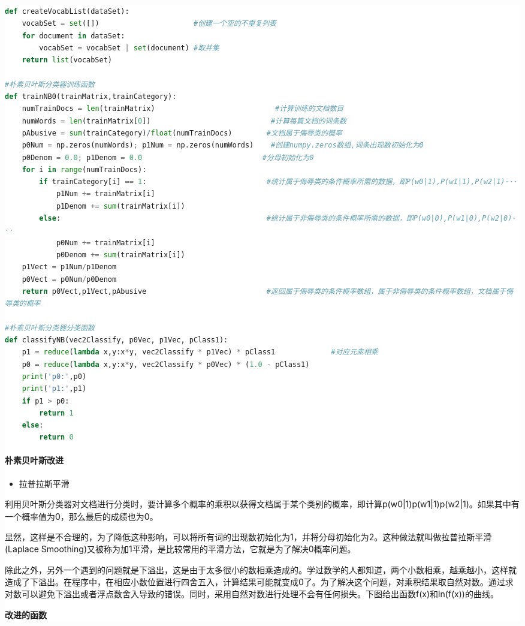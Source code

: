 ```python
def createVocabList(dataSet):
    vocabSet = set([])                      #创建一个空的不重复列表
    for document in dataSet:               
        vocabSet = vocabSet | set(document) #取并集
    return list(vocabSet)

#朴素贝叶斯分类器训练函数
def trainNB0(trainMatrix,trainCategory):
    numTrainDocs = len(trainMatrix)                            #计算训练的文档数目
    numWords = len(trainMatrix[0])                            #计算每篇文档的词条数
    pAbusive = sum(trainCategory)/float(numTrainDocs)        #文档属于侮辱类的概率
    p0Num = np.zeros(numWords); p1Num = np.zeros(numWords)    #创建numpy.zeros数组,词条出现数初始化为0
    p0Denom = 0.0; p1Denom = 0.0                            #分母初始化为0
    for i in range(numTrainDocs):
        if trainCategory[i] == 1:                            #统计属于侮辱类的条件概率所需的数据，即P(w0|1),P(w1|1),P(w2|1)···
            p1Num += trainMatrix[i]
            p1Denom += sum(trainMatrix[i])
        else:                                                #统计属于非侮辱类的条件概率所需的数据，即P(w0|0),P(w1|0),P(w2|0)···
            p0Num += trainMatrix[i]
            p0Denom += sum(trainMatrix[i])
    p1Vect = p1Num/p1Denom                                      
    p0Vect = p0Num/p0Denom         
    return p0Vect,p1Vect,pAbusive                            #返回属于侮辱类的条件概率数组，属于非侮辱类的条件概率数组，文档属于侮辱类的概率

#朴素贝叶斯分类器分类函数
def classifyNB(vec2Classify, p0Vec, p1Vec, pClass1):
	p1 = reduce(lambda x,y:x*y, vec2Classify * p1Vec) * pClass1    			#对应元素相乘
	p0 = reduce(lambda x,y:x*y, vec2Classify * p0Vec) * (1.0 - pClass1)
	print('p0:',p0)
	print('p1:',p1)
	if p1 > p0:
		return 1
	else: 
		return 0
```

#### 朴素贝叶斯改进

- 拉普拉斯平滑

利用贝叶斯分类器对文档进行分类时，要计算多个概率的乘积以获得文档属于某个类别的概率，即计算p(w0|1)p(w1|1)p(w2|1)。如果其中有一个概率值为0，那么最后的成绩也为0。

显然，这样是不合理的，为了降低这种影响，可以将所有词的出现数初始化为1，并将分母初始化为2。这种做法就叫做拉普拉斯平滑(Laplace Smoothing)又被称为加1平滑，是比较常用的平滑方法，它就是为了解决0概率问题。

除此之外，另外一个遇到的问题就是下溢出，这是由于太多很小的数相乘造成的。学过数学的人都知道，两个小数相乘，越乘越小，这样就造成了下溢出。在程序中，在相应小数位置进行四舍五入，计算结果可能就变成0了。为了解决这个问题，对乘积结果取自然对数。通过求对数可以避免下溢出或者浮点数舍入导致的错误。同时，采用自然对数进行处理不会有任何损失。下图给出函数f(x)和ln(f(x))的曲线。

**改进的函数**
